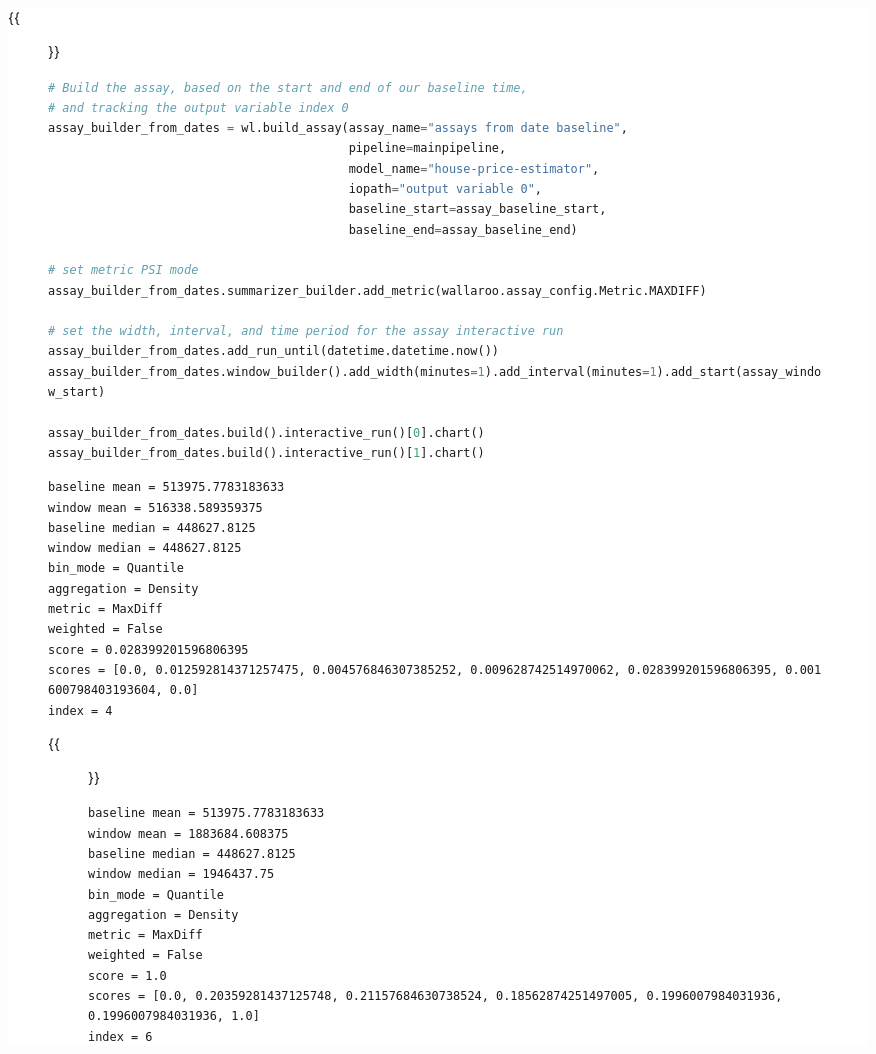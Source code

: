     
{{<figure src="/images/2023.4.1/wallaroo-tutorials/testing-tutorials/wallaroo_model_observability_assays_files/wallaroo_model_observability_assays_49_3.png" width="800" label="png">}}
    

```python
# Build the assay, based on the start and end of our baseline time, 
# and tracking the output variable index 0
assay_builder_from_dates = wl.build_assay(assay_name="assays from date baseline", 
                                          pipeline=mainpipeline, 
                                          model_name="house-price-estimator", 
                                          iopath="output variable 0",
                                          baseline_start=assay_baseline_start, 
                                          baseline_end=assay_baseline_end)

# set metric PSI mode
assay_builder_from_dates.summarizer_builder.add_metric(wallaroo.assay_config.Metric.MAXDIFF)

# set the width, interval, and time period for the assay interactive run
assay_builder_from_dates.add_run_until(datetime.datetime.now())
assay_builder_from_dates.window_builder().add_width(minutes=1).add_interval(minutes=1).add_start(assay_window_start)

assay_builder_from_dates.build().interactive_run()[0].chart()
assay_builder_from_dates.build().interactive_run()[1].chart()
```

    baseline mean = 513975.7783183633
    window mean = 516338.589359375
    baseline median = 448627.8125
    window median = 448627.8125
    bin_mode = Quantile
    aggregation = Density
    metric = MaxDiff
    weighted = False
    score = 0.028399201596806395
    scores = [0.0, 0.012592814371257475, 0.004576846307385252, 0.009628742514970062, 0.028399201596806395, 0.001600798403193604, 0.0]
    index = 4

    
{{<figure src="/images/2023.4.1/wallaroo-tutorials/testing-tutorials/wallaroo_model_observability_assays_files/wallaroo_model_observability_assays_50_1.png" width="800" label="png">}}
    

    baseline mean = 513975.7783183633
    window mean = 1883684.608375
    baseline median = 448627.8125
    window median = 1946437.75
    bin_mode = Quantile
    aggregation = Density
    metric = MaxDiff
    weighted = False
    score = 1.0
    scores = [0.0, 0.20359281437125748, 0.21157684630738524, 0.18562874251497005, 0.1996007984031936, 0.1996007984031936, 1.0]
    index = 6
